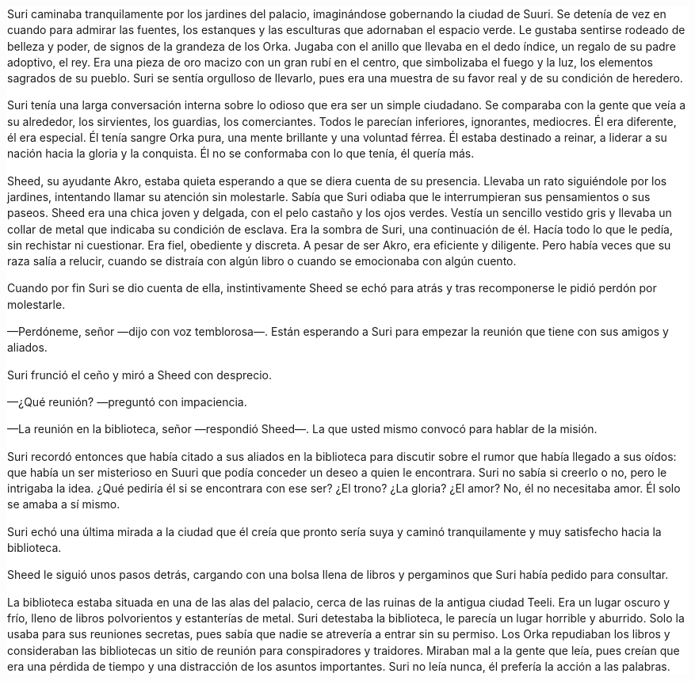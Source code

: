 Suri caminaba tranquilamente por los jardines del palacio, imaginándose gobernando la ciudad de Suuri. Se detenía de vez en cuando para admirar las fuentes, los estanques y las esculturas que adornaban el espacio verde. Le gustaba sentirse rodeado de belleza y poder, de signos de la grandeza de los Orka. Jugaba con el anillo que llevaba en el dedo índice, un regalo de su padre adoptivo, el rey. Era una pieza de oro macizo con un gran rubí en el centro, que simbolizaba el fuego y la luz, los elementos sagrados de su pueblo. Suri se sentía orgulloso de llevarlo, pues era una muestra de su favor real y de su condición de heredero.

Suri tenía una larga conversación interna sobre lo odioso que era ser un simple ciudadano. Se comparaba con la gente que veía a su alrededor, los sirvientes, los guardias, los comerciantes. Todos le parecían inferiores, ignorantes, mediocres. Él era diferente, él era especial. Él tenía sangre Orka pura, una mente brillante y una voluntad férrea. Él estaba destinado a reinar, a liderar a su nación hacia la gloria y la conquista. Él no se conformaba con lo que tenía, él quería más.

Sheed, su ayudante Akro, estaba quieta esperando a que se diera cuenta de su presencia. Llevaba un rato siguiéndole por los jardines, intentando llamar su atención sin molestarle. Sabía que Suri odiaba que le interrumpieran sus pensamientos o sus paseos. Sheed era una chica joven y delgada, con el pelo castaño y los ojos verdes. Vestía un sencillo vestido gris y llevaba un collar de metal que indicaba su condición de esclava. Era la sombra de Suri, una continuación de él. Hacía todo lo que le pedía, sin rechistar ni cuestionar. Era fiel, obediente y discreta. A pesar de ser Akro, era eficiente y diligente. Pero había veces que su raza salía a relucir, cuando se distraía con algún libro o cuando se emocionaba con algún cuento.

Cuando por fin Suri se dio cuenta de ella, instintivamente Sheed se echó para atrás y tras recomponerse le pidió perdón por molestarle.

—Perdóneme, señor —dijo con voz temblorosa—. Están esperando a Suri para empezar la reunión que tiene con sus amigos y aliados.

Suri frunció el ceño y miró a Sheed con desprecio.

—¿Qué reunión? —preguntó con impaciencia.

—La reunión en la biblioteca, señor —respondió Sheed—. La que usted mismo convocó para hablar de la misión.

Suri recordó entonces que había citado a sus aliados en la biblioteca para discutir sobre el rumor que había llegado a sus oídos: que había un ser misterioso en Suuri que podía conceder un deseo a quien le encontrara. Suri no sabía si creerlo o no, pero le intrigaba la idea. ¿Qué pediría él si se encontrara con ese ser? ¿El trono? ¿La gloria? ¿El amor? No, él no necesitaba amor. Él solo se amaba a sí mismo.

Suri echó una última mirada a la ciudad que él creía que pronto sería suya y caminó tranquilamente y muy satisfecho hacia la biblioteca.

Sheed le siguió unos pasos detrás, cargando con una bolsa llena de libros y pergaminos que Suri había pedido para consultar.

La biblioteca estaba situada en una de las alas del palacio, cerca de las ruinas de la antigua ciudad Teeli. Era un lugar oscuro y frío, lleno de libros polvorientos y estanterías de metal. Suri detestaba la biblioteca, le parecía un lugar horrible y aburrido. Solo la usaba para sus reuniones secretas, pues sabía que nadie se atrevería a entrar sin su permiso. Los Orka repudiaban los libros y consideraban las bibliotecas un sitio de reunión para conspiradores y traidores. Miraban mal a la gente que leía, pues creían que era una pérdida de tiempo y una distracción de los asuntos importantes. Suri no leía nunca, él prefería la acción a las palabras.
